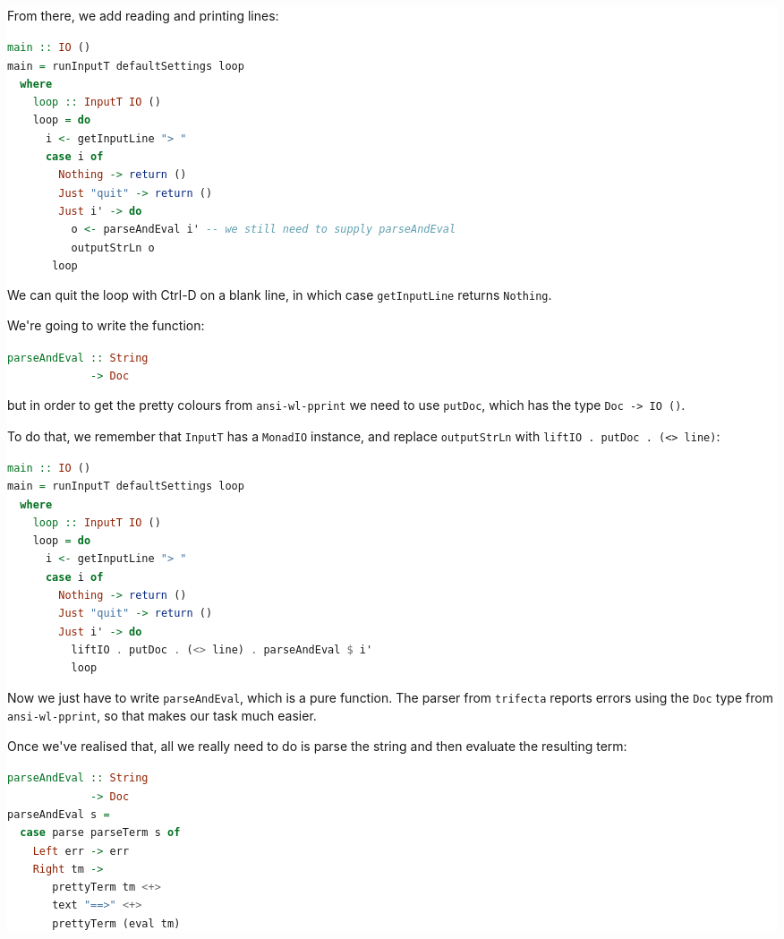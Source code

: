 From there, we add reading and printing lines:
```haskell
main :: IO ()
main = runInputT defaultSettings loop
  where
    loop :: InputT IO ()
    loop = do
      i <- getInputLine "> "
      case i of
        Nothing -> return ()
        Just "quit" -> return ()
        Just i' -> do
          o <- parseAndEval i' -- we still need to supply parseAndEval
          outputStrLn o
       loop
```
We can quit the loop with Ctrl-D on a blank line, in which case `getInputLine` returns `Nothing`.

We're going to write the function:
```haskell
parseAndEval :: String
             -> Doc
```
but in order to get the pretty colours from `ansi-wl-pprint` we need to use `putDoc`, which has the type `Doc -> IO ()`.

To do that, we remember that `InputT` has a `MonadIO` instance, and replace `outputStrLn` with `liftIO . putDoc . (<> line)`:
```haskell
main :: IO ()
main = runInputT defaultSettings loop
  where
    loop :: InputT IO ()
    loop = do
      i <- getInputLine "> "
      case i of
        Nothing -> return ()
        Just "quit" -> return ()
        Just i' -> do
          liftIO . putDoc . (<> line) . parseAndEval $ i'
          loop
```

Now we just have to write `parseAndEval`, which is a pure function.
The parser from `trifecta` reports errors using the `Doc` type from `ansi-wl-pprint`, so that makes our task much easier.

Once we've realised that, all we really need to do is parse the string and then evaluate the resulting term:
```haskell
parseAndEval :: String
             -> Doc
parseAndEval s =
  case parse parseTerm s of
    Left err -> err
    Right tm ->
       prettyTerm tm <+> 
       text "==>" <+> 
       prettyTerm (eval tm)
```
